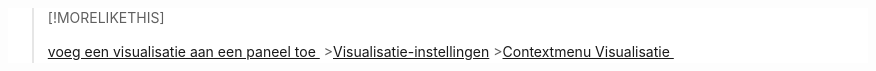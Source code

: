 
>[!MORELIKETHIS]
>
>[&#x200B; voeg een visualisatie aan een paneel toe &#x200B;](/help/analysis-workspace/visualizations/freeform-analysis-visualizations.md#add-visualizations-to-a-panel)
>&#x200B;>[Visualisatie-instellingen &#x200B;](/help/analysis-workspace/visualizations/freeform-analysis-visualizations.md#settings)
>&#x200B;>[Contextmenu Visualisatie &#x200B;](/help/analysis-workspace/visualizations/freeform-analysis-visualizations.md#context-menu)
>

